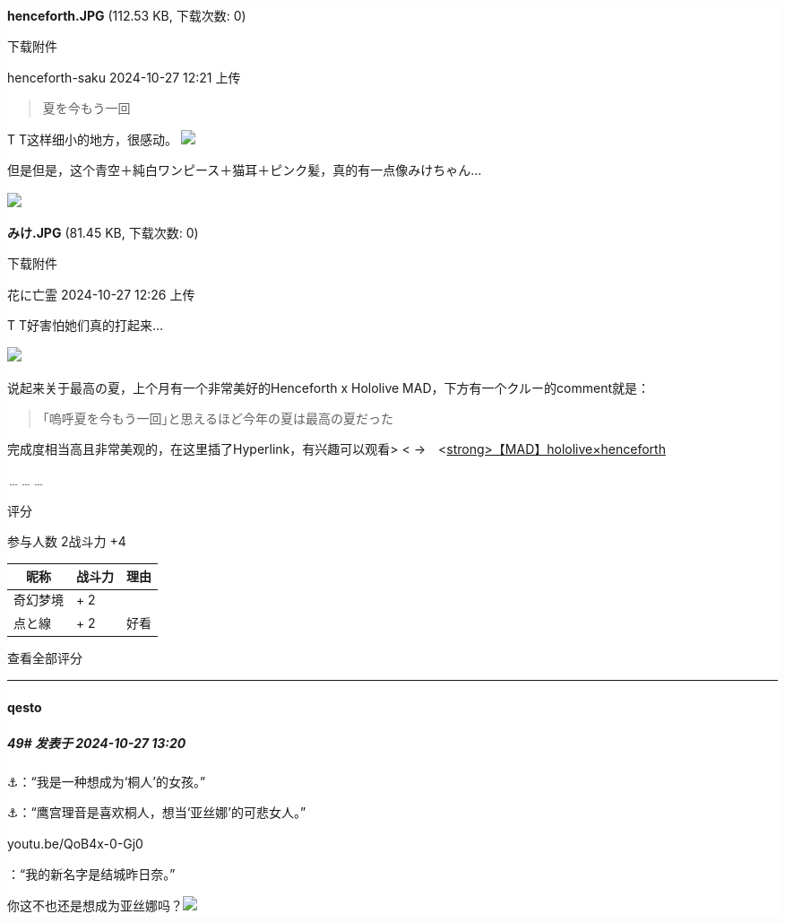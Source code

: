 <strong>henceforth.JPG</strong> (112.53 KB, 下载次数: 0)

下载附件

henceforth-saku
2024-10-27 12:21 上传

 <blockquote>夏を今もう一回</blockquote>T T这样细小的地方，很感动。

<img src="https://static.saraba1st.com/image/hrline/1.gif" referrerpolicy="no-referrer">

但是但是，这个青空＋純白ワンピース＋猫耳＋ピンク髪，真的有一点像みけちゃん…

<img src="https://img.saraba1st.com/forum/202410/27/122633a9jfrafjwa4p5f9j.jpg" referrerpolicy="no-referrer">

<strong>みけ.JPG</strong> (81.45 KB, 下载次数: 0)

下载附件

花に亡霊
2024-10-27 12:26 上传

T T好害怕她们真的打起来…

<img src="https://static.saraba1st.com/image/hrline/1.gif" referrerpolicy="no-referrer">

说起来关于最高の夏，上个月有一个非常美好的Henceforth x Hololive MAD，下方有一个クルー的comment就是： <blockquote>｢嗚呼夏を今もう一回｣と思えるほど今年の夏は最高の夏だった</blockquote>完成度相当高且非常美观的，在这里插了Hyperlink，有兴趣可以观看&gt; &lt; →　<[strong>【MAD】hololive×henceforth</strong>](https://www.youtube.com/watch?v=h7u_KFOqc_E)

﹍﹍﹍

评分

 参与人数 2战斗力 +4

|昵称|战斗力|理由|
|----|---|---|
| 奇幻梦境| + 2||
| 点と線| + 2|好看|

查看全部评分

*****

####  qesto  
##### 49#       发表于 2024-10-27 13:20

⚓：“我是一种想成为‘桐人’的女孩。”

⚓：“鹰宫理音是喜欢桐人，想当‘亚丝娜’的可悲女人。”

youtu.be/QoB4x-0-Gj0

：“我的新名字是结城昨日奈。”

你这不也还是想成为亚丝娜吗？<img src="https://static.saraba1st.com/image/smiley/face2017/067.png" referrerpolicy="no-referrer">
